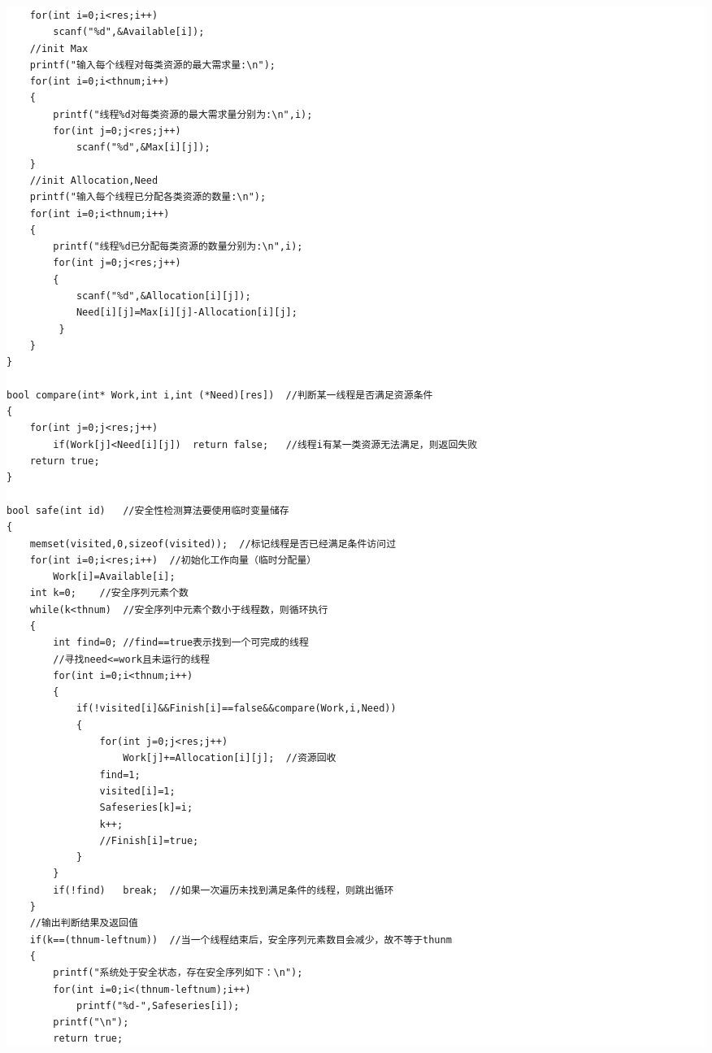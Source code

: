 ```
	for(int i=0;i<res;i++)
		scanf("%d",&Available[i]);
	//init Max
	printf("输入每个线程对每类资源的最大需求量:\n");
	for(int i=0;i<thnum;i++)
	{
		printf("线程%d对每类资源的最大需求量分别为:\n",i);
		for(int j=0;j<res;j++)
			scanf("%d",&Max[i][j]);
	}
	//init Allocation,Need 
	printf("输入每个线程已分配各类资源的数量:\n");
	for(int i=0;i<thnum;i++)
	{
		printf("线程%d已分配每类资源的数量分别为:\n",i);
		for(int j=0;j<res;j++)
		{
			scanf("%d",&Allocation[i][j]);
			Need[i][j]=Max[i][j]-Allocation[i][j];
		 } 
	}
}

bool compare(int* Work,int i,int (*Need)[res])	//判断某一线程是否满足资源条件
{
	for(int j=0;j<res;j++)
		if(Work[j]<Need[i][j])	return false;	//线程i有某一类资源无法满足，则返回失败 
	return true;
}

bool safe(int id)	//安全性检测算法要使用临时变量储存 
{
	memset(visited,0,sizeof(visited));	//标记线程是否已经满足条件访问过 
	for(int i=0;i<res;i++)	//初始化工作向量（临时分配量） 
		Work[i]=Available[i];
	int k=0;	//安全序列元素个数 
	while(k<thnum)	//安全序列中元素个数小于线程数，则循环执行 
	{
		int find=0;	//find==true表示找到一个可完成的线程
		//寻找need<=work且未运行的线程
		for(int i=0;i<thnum;i++)
		{
			if(!visited[i]&&Finish[i]==false&&compare(Work,i,Need))
			{
				for(int j=0;j<res;j++)
					Work[j]+=Allocation[i][j];	//资源回收 
				find=1;
				visited[i]=1;
				Safeseries[k]=i;
				k++;
				//Finish[i]=true;
			}	
		}
		if(!find)	break;	//如果一次遍历未找到满足条件的线程，则跳出循环 
	}
	//输出判断结果及返回值 
	if(k==(thnum-leftnum))	//当一个线程结束后，安全序列元素数目会减少，故不等于thunm 
	{
		printf("系统处于安全状态，存在安全序列如下：\n");
		for(int i=0;i<(thnum-leftnum);i++)
			printf("%d-",Safeseries[i]);
		printf("\n");
		return true;
```